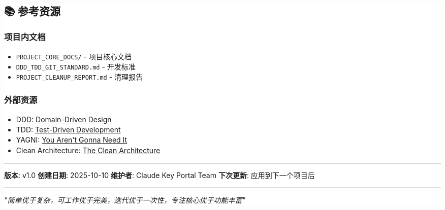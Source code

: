 ## 📚 参考资源

### 项目内文档

- `PROJECT_CORE_DOCS/` - 项目核心文档
- `DDD_TDD_GIT_STANDARD.md` - 开发标准
- `PROJECT_CLEANUP_REPORT.md` - 清理报告

### 外部资源

- DDD: [Domain-Driven Design](https://www.domainlanguage.com/ddd/)
- TDD: [Test-Driven Development](https://martinfowler.com/bliki/TestDrivenDevelopment.html)
- YAGNI: [You Aren't Gonna Need It](https://martinfowler.com/bliki/Yagni.html)
- Clean Architecture: [The Clean Architecture](https://blog.cleancoder.com/uncle-bob/2012/08/13/the-clean-architecture.html)

---

**版本**: v1.0
**创建日期**: 2025-10-10
**维护者**: Claude Key Portal Team
**下次更新**: 应用到下一个项目后

---

_"简单优于复杂，可工作优于完美，迭代优于一次性，专注核心优于功能丰富"_
